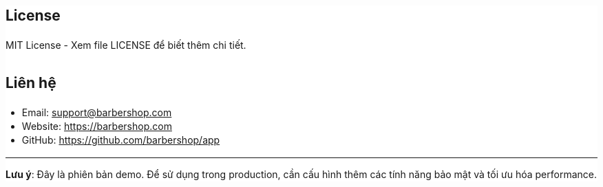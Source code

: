 ## License

MIT License - Xem file LICENSE để biết thêm chi tiết.

## Liên hệ

- Email: support@barbershop.com
- Website: https://barbershop.com
- GitHub: https://github.com/barbershop/app

---

**Lưu ý**: Đây là phiên bản demo. Để sử dụng trong production, cần cấu hình thêm các tính năng bảo mật và tối ưu hóa performance.





